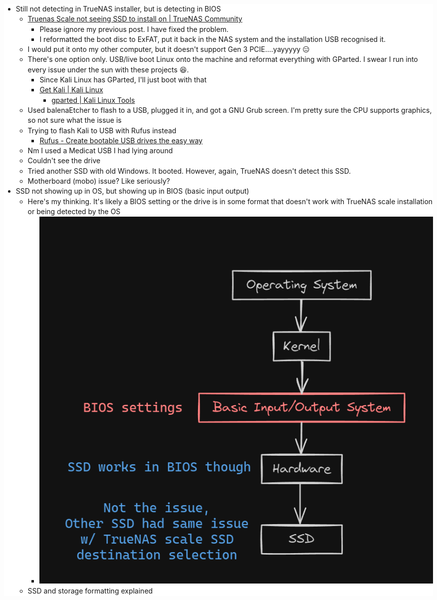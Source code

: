 - Still not detecting in TrueNAS installer, but is detecting in BIOS
	- [Truenas Scale not seeing SSD to install on | TrueNAS Community](https://www.truenas.com/community/threads/truenas-scale-not-seeing-ssd-to-install-on.104153/)
		- Please ignore my previous post. I have fixed the problem.  
		- I reformatted the boot disc to ExFAT, put it back in the NAS system and the installation USB recognised it.
	- I would put it onto my other computer, but it doesn't support Gen 3 PCIE....yayyyyy 😑
	- There's one option only.  USB/live boot Linux onto the machine and reformat everything with GParted.  I swear I run into every issue under the sun with these projects 😆.
		- Since Kali Linux has GParted, I'll just boot with that
		- [Get Kali | Kali Linux](https://www.kali.org/get-kali/#kali-live) 
			- [gparted | Kali Linux Tools](https://www.kali.org/tools/gparted/)
	- Used balenaEtcher to flash to a USB, plugged it in, and got a GNU Grub screen.  I'm pretty sure the CPU supports graphics, so not sure what the issue is
	- Trying to flash Kali to USB with Rufus instead
		- [Rufus - Create bootable USB drives the easy way](https://rufus.ie/en/)
	- Nm I used a Medicat USB I had lying around
	- Couldn't see the drive
	- Tried another SSD with old Windows.  It booted.  However, again, TrueNAS doesn't detect this SSD.
	- Motherboard (mobo) issue? Like seriously?
- SSD not showing up in OS, but showing up in BIOS (basic input output)
	- Here's my thinking.  It's likely a BIOS setting or the drive is in some format that doesn't work with TrueNAS scale installation or being detected by the OS
		- ![](_attachments/Turning%20Old%20PC%20into%20NAS%20in%202024/IMG-20240721162037246.png)
	- SSD and storage formatting explained
